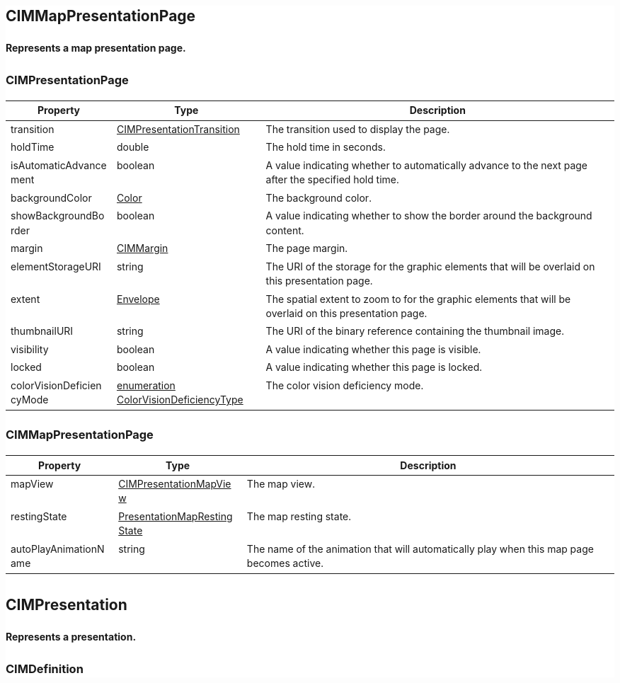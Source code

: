 




## CIMMapPresentationPage
#### Represents a map presentation page. 


### CIMPresentationPage 

|Property | Type | Description | 
|---------|--------|--------|
| transition | [CIMPresentationTransition](CIMPresentation.md#cimpresentationtransition) | The transition used to display the page. 
| holdTime | double | The hold time in seconds. 
| isAutomaticAdvancement | boolean | A value indicating whether to automatically advance to the next page after the specified hold time. 
| backgroundColor | [Color](Types.md#color) | The background color. 
| showBackgroundBorder | boolean | A value indicating whether to show the border around the background content. 
| margin | [CIMMargin](CIMLayout.md#cimmargin) | The page margin. 
| elementStorageURI | string | The URI of the storage for the graphic elements that will be overlaid on this presentation page. 
| extent | [Envelope](ExternalReferences.md#envelope) | The spatial extent to zoom to for the graphic elements that will be overlaid on this presentation page. 
| thumbnailURI | string | The URI of the binary reference containing the thumbnail image. 
| visibility | boolean | A value indicating whether this page is visible. 
| locked | boolean | A value indicating whether this page is locked. 
| colorVisionDeficiencyMode | [enumeration ColorVisionDeficiencyType](CIMEnumerations.md#enumeration-colorvisiondeficiencytype) | The color vision deficiency mode. 


### CIMMapPresentationPage 

|Property | Type | Description | 
|---------|--------|--------|
| mapView | [CIMPresentationMapView](CIMPresentation.md#cimpresentationmapview) | The map view. 
| restingState | [PresentationMapRestingState](Types.md#presentationmaprestingstate) | The map resting state. 
| autoPlayAnimationName | string | The name of the animation that will automatically play when this map page becomes active. 






## CIMPresentation
#### Represents a presentation. 


### CIMDefinition 
